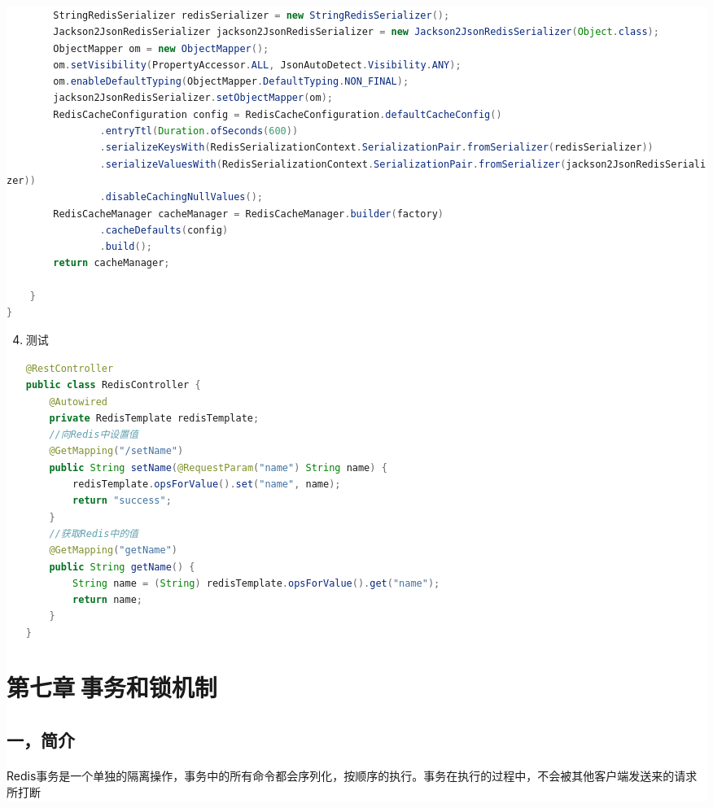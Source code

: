    ```java
           StringRedisSerializer redisSerializer = new StringRedisSerializer();
           Jackson2JsonRedisSerializer jackson2JsonRedisSerializer = new Jackson2JsonRedisSerializer(Object.class);
           ObjectMapper om = new ObjectMapper();
           om.setVisibility(PropertyAccessor.ALL, JsonAutoDetect.Visibility.ANY);
           om.enableDefaultTyping(ObjectMapper.DefaultTyping.NON_FINAL);
           jackson2JsonRedisSerializer.setObjectMapper(om);
           RedisCacheConfiguration config = RedisCacheConfiguration.defaultCacheConfig()
                   .entryTtl(Duration.ofSeconds(600))
                   .serializeKeysWith(RedisSerializationContext.SerializationPair.fromSerializer(redisSerializer))
                   .serializeValuesWith(RedisSerializationContext.SerializationPair.fromSerializer(jackson2JsonRedisSerializer))
                   .disableCachingNullValues();
           RedisCacheManager cacheManager = RedisCacheManager.builder(factory)
                   .cacheDefaults(config)
                   .build();
           return cacheManager;
   
       }
   }
   ```

4. 测试

   ```java
   @RestController
   public class RedisController {
       @Autowired
       private RedisTemplate redisTemplate;
       //向Redis中设置值
       @GetMapping("/setName")
       public String setName(@RequestParam("name") String name) {
           redisTemplate.opsForValue().set("name", name);
           return "success";
       }
       //获取Redis中的值
       @GetMapping("getName")
       public String getName() {
           String name = (String) redisTemplate.opsForValue().get("name");
           return name;
       }
   }
   ```

# 第七章 事务和锁机制

## 一，简介

Redis事务是一个单独的隔离操作，事务中的所有命令都会序列化，按顺序的执行。事务在执行的过程中，不会被其他客户端发送来的请求所打断

